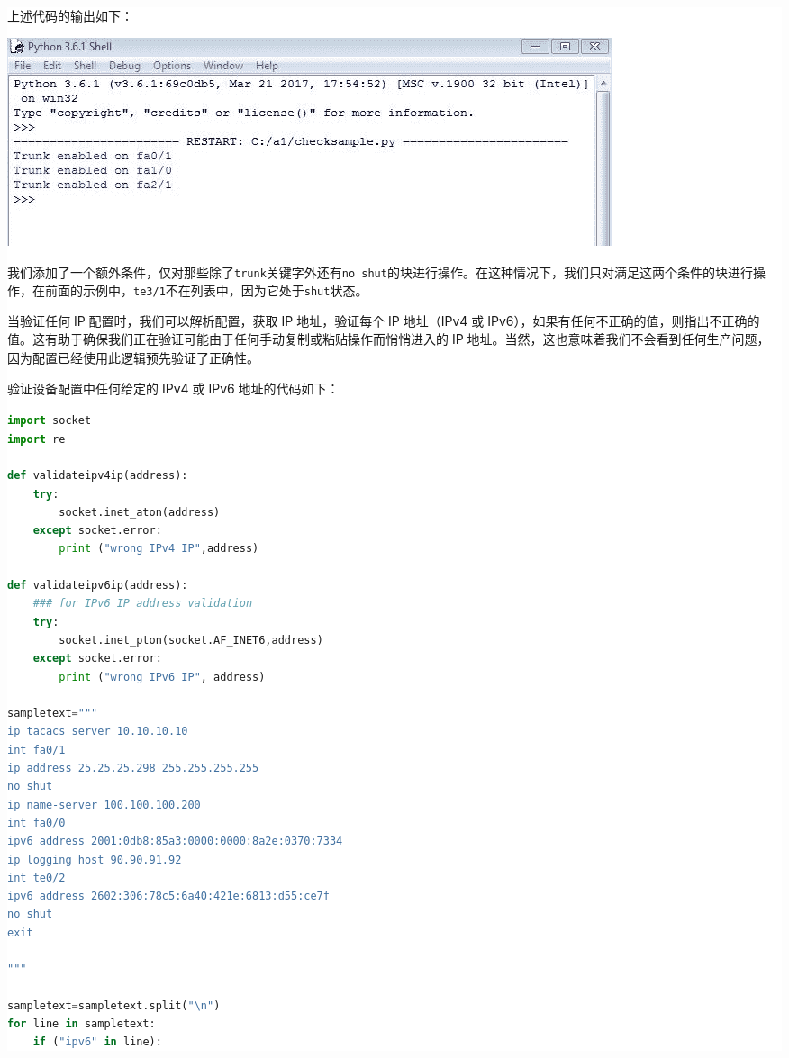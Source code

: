 上述代码的输出如下：

![图片](img/6cd711c9-5afc-47ef-ae62-6bf447e5fc36.jpg)

我们添加了一个额外条件，仅对那些除了`trunk`关键字外还有`no shut`的块进行操作。在这种情况下，我们只对满足这两个条件的块进行操作，在前面的示例中，`te3/1`不在列表中，因为它处于`shut`状态。

当验证任何 IP 配置时，我们可以解析配置，获取 IP 地址，验证每个 IP 地址（IPv4 或 IPv6），如果有任何不正确的值，则指出不正确的值。这有助于确保我们正在验证可能由于任何手动复制或粘贴操作而悄悄进入的 IP 地址。当然，这也意味着我们不会看到任何生产问题，因为配置已经使用此逻辑预先验证了正确性。

验证设备配置中任何给定的 IPv4 或 IPv6 地址的代码如下：

```py
import socket
import re

def validateipv4ip(address):
    try:
        socket.inet_aton(address)
    except socket.error:
        print ("wrong IPv4 IP",address)

def validateipv6ip(address):
    ### for IPv6 IP address validation
    try:
        socket.inet_pton(socket.AF_INET6,address)
    except socket.error:
        print ("wrong IPv6 IP", address)

sampletext="""
ip tacacs server 10.10.10.10
int fa0/1
ip address 25.25.25.298 255.255.255.255
no shut
ip name-server 100.100.100.200
int fa0/0
ipv6 address 2001:0db8:85a3:0000:0000:8a2e:0370:7334
ip logging host 90.90.91.92
int te0/2
ipv6 address 2602:306:78c5:6a40:421e:6813:d55:ce7f
no shut
exit

"""

sampletext=sampletext.split("\n")
for line in sampletext:
    if ("ipv6" in line):
```